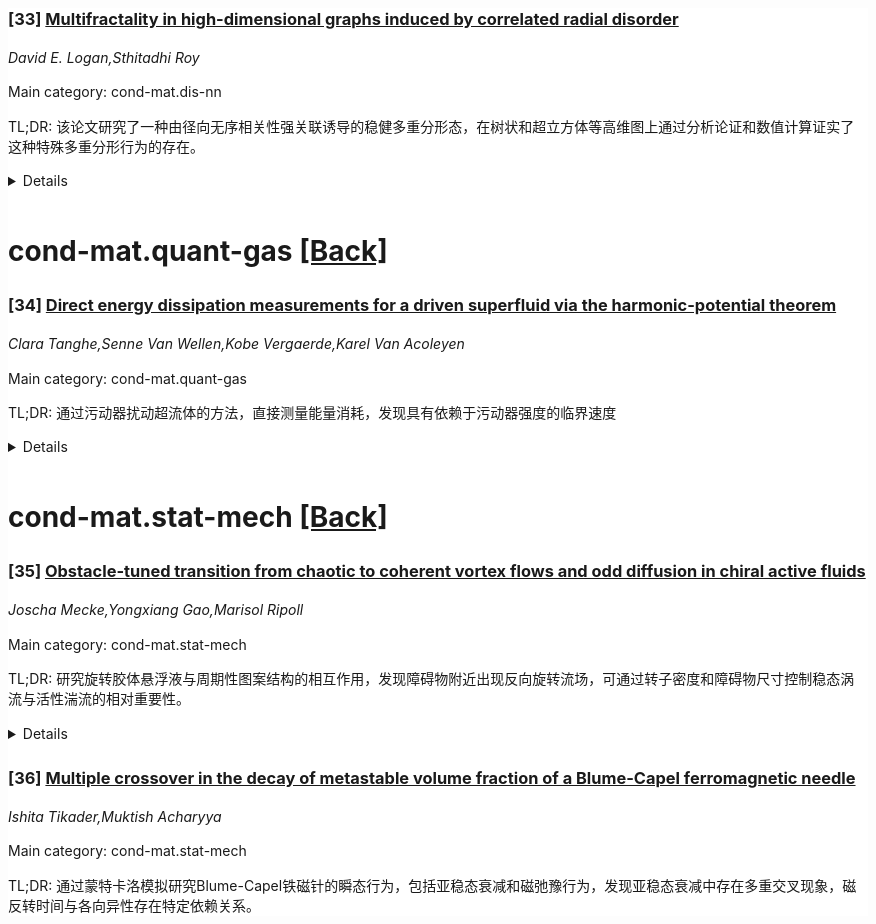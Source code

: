 ### [33] [Multifractality in high-dimensional graphs induced by correlated radial disorder](https://arxiv.org/abs/2508.15551)
*David E. Logan,Sthitadhi Roy*

Main category: cond-mat.dis-nn

TL;DR: 该论文研究了一种由径向无序相关性强关联诱导的稳健多重分形态，在树状和超立方体等高维图上通过分析论证和数值计算证实了这种特殊多重分形行为的存在。


<details><summary>Details</summary></details>


<div id='cond-mat.quant-gas'></div>

# cond-mat.quant-gas [[Back]](#toc)

### [34] [Direct energy dissipation measurements for a driven superfluid via the harmonic-potential theorem](https://arxiv.org/abs/2508.15626)
*Clara Tanghe,Senne Van Wellen,Kobe Vergaerde,Karel Van Acoleyen*

Main category: cond-mat.quant-gas

TL;DR: 通过污动器扰动超流体的方法，直接测量能量消耗，发现具有依赖于污动器强度的临界速度


<details><summary>Details</summary></details>


<div id='cond-mat.stat-mech'></div>

# cond-mat.stat-mech [[Back]](#toc)

### [35] [Obstacle-tuned transition from chaotic to coherent vortex flows and odd diffusion in chiral active fluids](https://arxiv.org/abs/2508.15210)
*Joscha Mecke,Yongxiang Gao,Marisol Ripoll*

Main category: cond-mat.stat-mech

TL;DR: 研究旋转胶体悬浮液与周期性图案结构的相互作用，发现障碍物附近出现反向旋转流场，可通过转子密度和障碍物尺寸控制稳态涡流与活性湍流的相对重要性。


<details><summary>Details</summary></details>


### [36] [Multiple crossover in the decay of metastable volume fraction of a Blume-Capel ferromagnetic needle](https://arxiv.org/abs/2508.15219)
*Ishita Tikader,Muktish Acharyya*

Main category: cond-mat.stat-mech

TL;DR: 通过蒙特卡洛模拟研究Blume-Capel铁磁针的瞬态行为，包括亚稳态衰减和磁弛豫行为，发现亚稳态衰减中存在多重交叉现象，磁反转时间与各向异性存在特定依赖关系。
